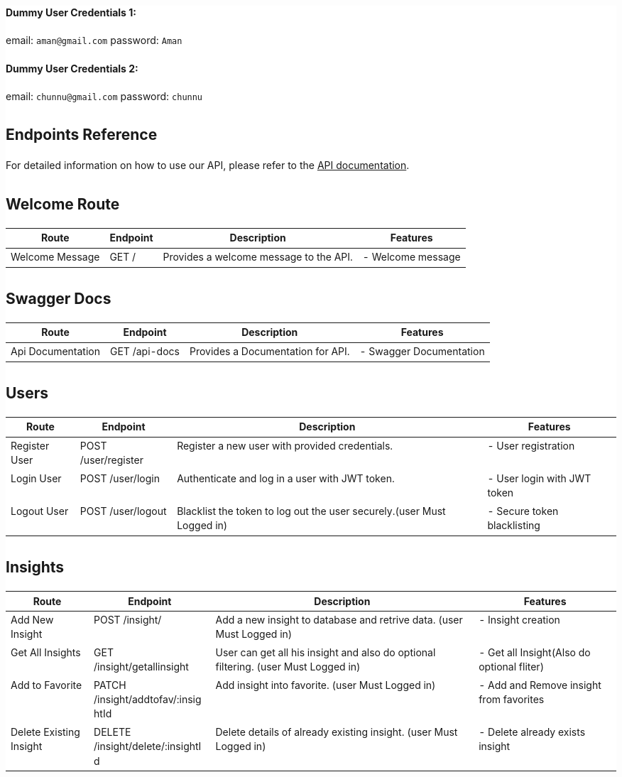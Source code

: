 

#### Dummy User Credentials 1: 
email: `aman@gmail.com`
password: `Aman`


#### Dummy User Credentials 2: 
email: `chunnu@gmail.com`
password: `chunnu`




## Endpoints Reference

For detailed information on how to use our API, please refer to the [API documentation](Backend/docs/ApiDocs.md).


## Welcome Route

| Route           | Endpoint | Description                            | Features          |
| --------------- | -------- | -------------------------------------- | ----------------- |
| Welcome Message | GET /    | Provides a welcome message to the API. | - Welcome message |

## Swagger Docs

| Route             | Endpoint      | Description                       | Features                |
| ----------------- | ------------- | --------------------------------- | ----------------------- |
| Api Documentation | GET /api-docs | Provides a Documentation for API. | - Swagger Documentation |

## Users

| Route           | Endpoint                       | Description                                                                                              | Features                               |
| --------------- | ------------------------------ | -------------------------------------------------------------------------------------------------------- | -------------------------------------- |
| Register User   | POST /user/register            | Register a new user with provided credentials.                                                           | - User registration                    |
| Login User      | POST /user/login               | Authenticate and log in a user with JWT token.                                                           | - User login with JWT token            |
| Logout User     | POST /user/logout              | Blacklist the token to log out the user securely.(user Must Logged in)                                   | - Secure token blacklisting            |
 

## Insights

| Route                    | Endpoint                           | Description                                                                         | Features                                   |
| ------------------------ | ---------------------------------- | ----------------------------------------------------------------------------------- | ------------------------------------------ |
| Add New Insight          | POST /insight/                     | Add a new insight to database and retrive data. (user Must Logged in)               | - Insight creation                         |
| Get All Insights         | GET  /insight/getallinsight        | User can get all his insight and also do optional filtering. (user Must Logged in)  | - Get all Insight(Also do optional fliter) |
| Add to Favorite          | PATCH /insight/addtofav/:insightId | Add insight into favorite. (user Must Logged in)                                    | - Add and Remove insight from favorites    |
| Delete Existing Insight  | DELETE /insight/delete/:insightId  | Delete details of already existing insight. (user Must Logged in)                   | - Delete already exists insight            |

